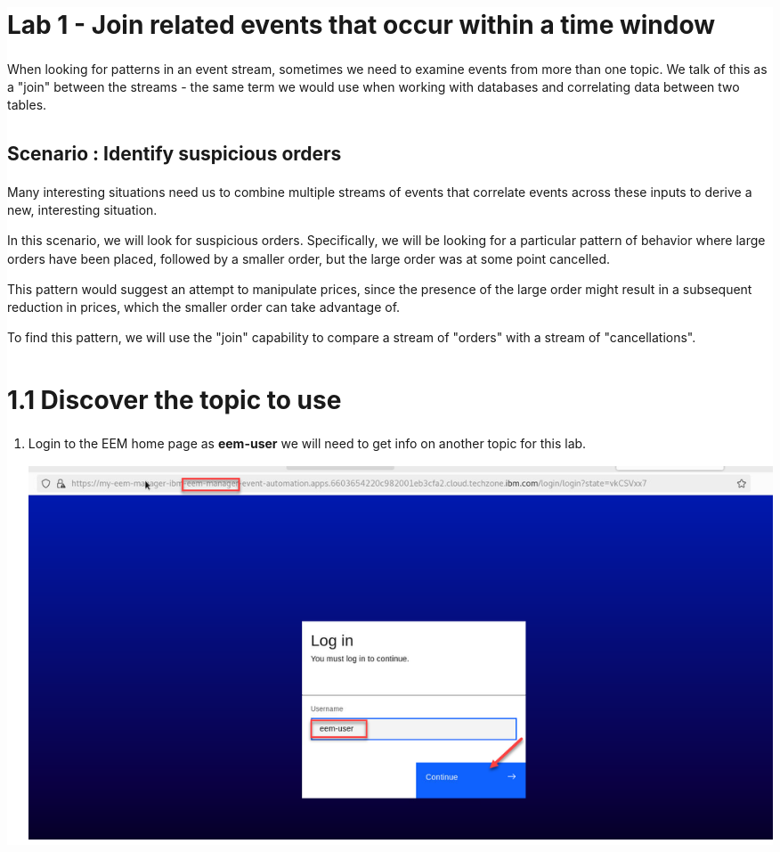 # Lab 1 - Join related events that occur within a time window

When looking for patterns in an event stream, sometimes we need to examine events from more than one topic. We talk of this as a "join" between the streams - the same term we would use when working with databases and correlating data between two tables.
## Scenario : Identify suspicious orders

Many interesting situations need us to combine multiple streams of events that correlate events across these inputs to derive a new, interesting situation.

In this scenario, we will look for suspicious orders. Specifically, we will be looking for a particular pattern of behavior where large orders have been placed, followed by a smaller order, but the large order was at some point cancelled. 

This pattern would suggest an attempt to manipulate prices, since the presence of the large order might result in a subsequent reduction in prices, which the smaller
order can take advantage of.

To find this pattern, we will use the "join" capability to compare a stream of "orders" with a stream of "cancellations".


# 1.1 Discover the topic to use

1. Login to the EEM home page as **eem-user** we will need to get info on another topic for this lab.

    ![](images/media/image30.png)
